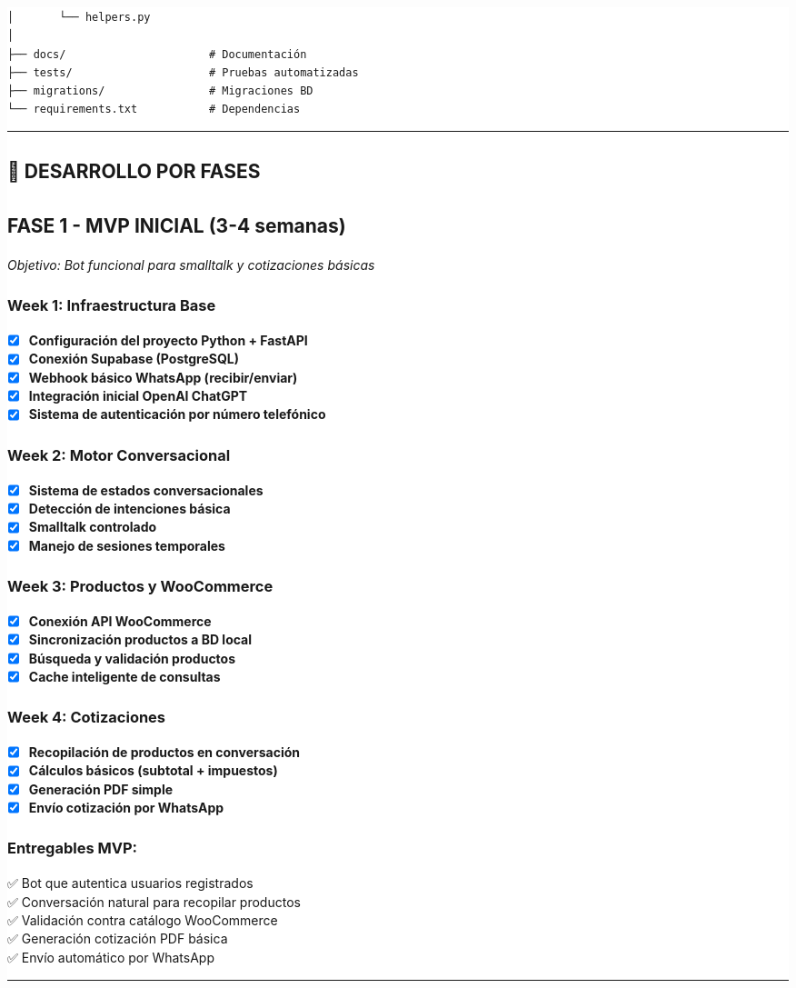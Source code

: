 ```
│       └── helpers.py
│
├── docs/                      # Documentación
├── tests/                     # Pruebas automatizadas
├── migrations/                # Migraciones BD
└── requirements.txt           # Dependencias
```

---

## 🎯 **DESARROLLO POR FASES**

## **FASE 1 - MVP INICIAL (3-4 semanas)**
*Objetivo: Bot funcional para smalltalk y cotizaciones básicas*

### **Week 1: Infraestructura Base**
- [x] **Configuración del proyecto Python + FastAPI**
- [x] **Conexión Supabase (PostgreSQL)**
- [x] **Webhook básico WhatsApp (recibir/enviar)**
- [x] **Integración inicial OpenAI ChatGPT**
- [x] **Sistema de autenticación por número telefónico**

### **Week 2: Motor Conversacional**
- [x] **Sistema de estados conversacionales**
- [x] **Detección de intenciones básica**
- [x] **Smalltalk controlado**
- [x] **Manejo de sesiones temporales**

### **Week 3: Productos y WooCommerce**
- [x] **Conexión API WooCommerce**
- [x] **Sincronización productos a BD local**
- [x] **Búsqueda y validación productos**
- [x] **Cache inteligente de consultas**

### **Week 4: Cotizaciones**
- [x] **Recopilación de productos en conversación**
- [x] **Cálculos básicos (subtotal + impuestos)**
- [x] **Generación PDF simple**
- [x] **Envío cotización por WhatsApp**

### **Entregables MVP:**
✅ Bot que autentica usuarios registrados  
✅ Conversación natural para recopilar productos  
✅ Validación contra catálogo WooCommerce  
✅ Generación cotización PDF básica  
✅ Envío automático por WhatsApp  

---
